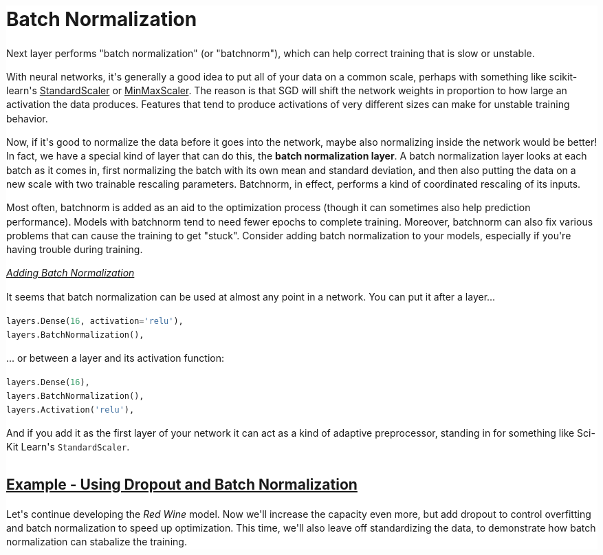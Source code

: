 # Batch Normalization[](https://www.kaggle.com/code/ryanholbrook/dropout-and-batch-normalization#Batch-Normalization)

Next layer performs "batch normalization" (or "batchnorm"), which can help correct training that is slow or unstable.

With neural networks, it's generally a good idea to put all of your data on a common scale, perhaps with something like scikit-learn's [StandardScaler](https://scikit-learn.org/stable/modules/generated/sklearn.preprocessing.StandardScaler.html) or [MinMaxScaler](https://scikit-learn.org/stable/modules/generated/sklearn.preprocessing.MinMaxScaler.html). The reason is that SGD will shift the network weights in proportion to how large an activation the data produces. Features that tend to produce activations of very different sizes can make for unstable training behavior.

Now, if it's good to normalize the data before it goes into the network, maybe also normalizing inside the network would be better! In fact, we have a special kind of layer that can do this, the **batch normalization layer**. A batch normalization layer looks at each batch as it comes in, first normalizing the batch with its own mean and standard deviation, and then also putting the data on a new scale with two trainable rescaling parameters. Batchnorm, in effect, performs a kind of coordinated rescaling of its inputs.

Most often, batchnorm is added as an aid to the optimization process (though it can sometimes also help prediction performance). Models with batchnorm tend to need fewer epochs to complete training. Moreover, batchnorm can also fix various problems that can cause the training to get "stuck". Consider adding batch normalization to your models, especially if you're having trouble during training.

[_Adding Batch Normalization_](https://www.kaggle.com/code/ryanholbrook/dropout-and-batch-normalization#Adding-Batch-Normalization)

It seems that batch normalization can be used at almost any point in a network. You can put it after a layer...

```python
layers.Dense(16, activation='relu'),
layers.BatchNormalization(),
```

... or between a layer and its activation function:

```python
layers.Dense(16),
layers.BatchNormalization(),
layers.Activation('relu'),
```

And if you add it as the first layer of your network it can act as a kind of adaptive preprocessor, standing in for something like Sci-Kit Learn's `StandardScaler`.

## [Example - Using Dropout and Batch Normalization](https://www.kaggle.com/code/ryanholbrook/dropout-and-batch-normalization#Example---Using-Dropout-and-Batch-Normalization)

Let's continue developing the _Red Wine_ model. Now we'll increase the capacity even more, but add dropout to control overfitting and batch normalization to speed up optimization. This time, we'll also leave off standardizing the data, to demonstrate how batch normalization can stabalize the training.
